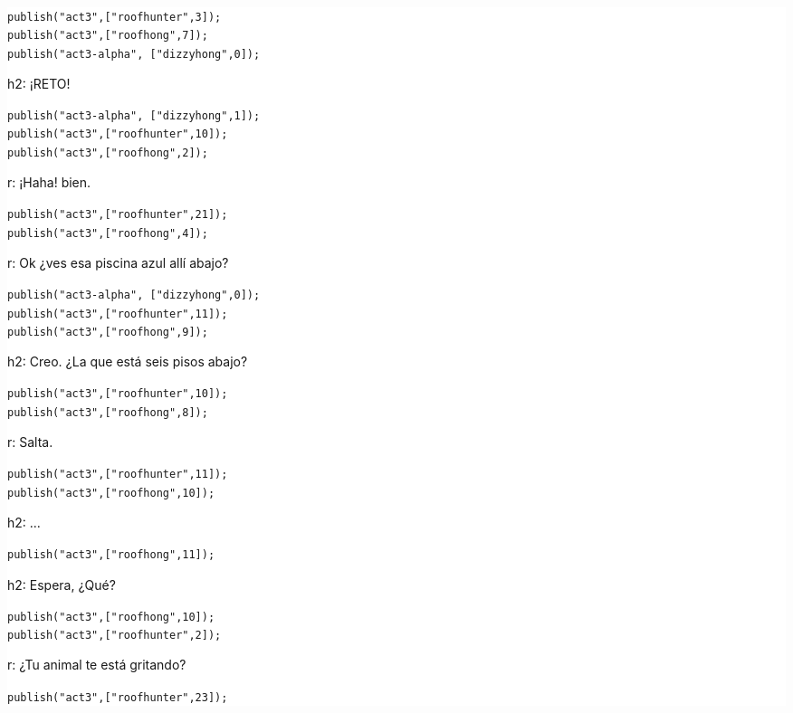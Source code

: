```
publish("act3",["roofhunter",3]);
publish("act3",["roofhong",7]);
publish("act3-alpha", ["dizzyhong",0]);
```

h2: ¡RETO!

```
publish("act3-alpha", ["dizzyhong",1]);
publish("act3",["roofhunter",10]);
publish("act3",["roofhong",2]);
```

r: ¡Haha! bien.

```
publish("act3",["roofhunter",21]);
publish("act3",["roofhong",4]);
```

r: Ok ¿ves esa piscina azul allí abajo?

```
publish("act3-alpha", ["dizzyhong",0]);
publish("act3",["roofhunter",11]);
publish("act3",["roofhong",9]);
```

h2: Creo. ¿La que está seis pisos abajo?

```
publish("act3",["roofhunter",10]);
publish("act3",["roofhong",8]);
```

r: Salta.

```
publish("act3",["roofhunter",11]);
publish("act3",["roofhong",10]);
```

h2: ...

```
publish("act3",["roofhong",11]);
```

h2: Espera, ¿Qué?

```
publish("act3",["roofhong",10]);
publish("act3",["roofhunter",2]);
```

r: ¿Tu animal te está gritando?

```
publish("act3",["roofhunter",23]);
```

